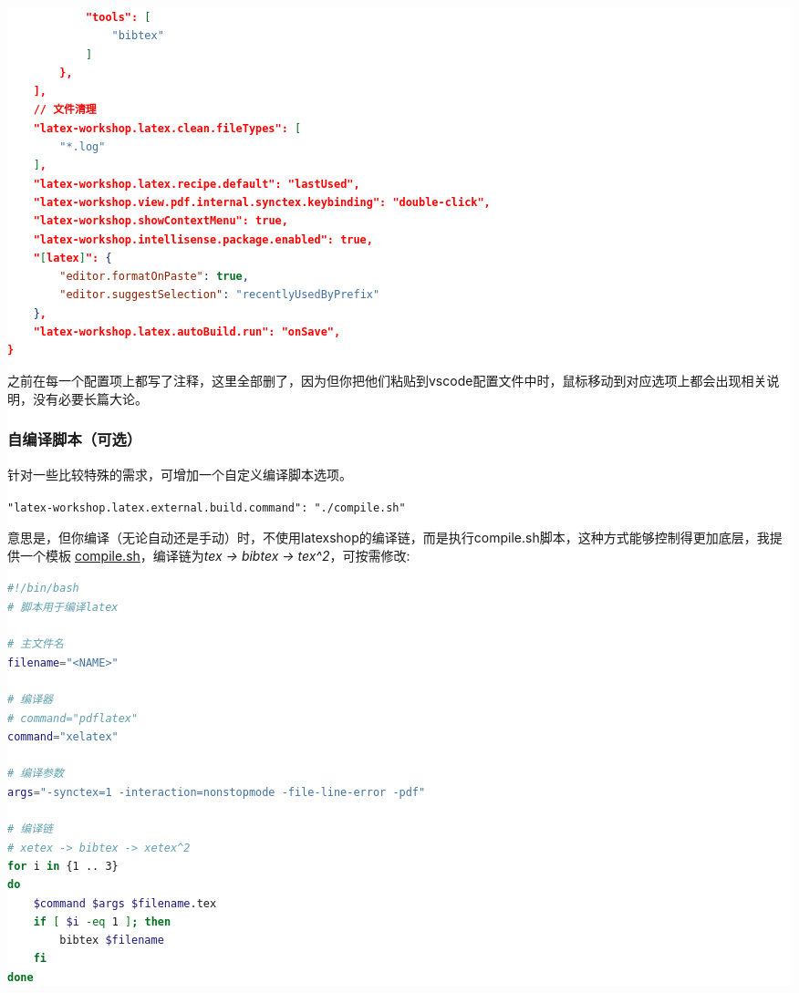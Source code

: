 ```json
            "tools": [
                "bibtex"
            ]
        },
    ],
    // 文件清理
    "latex-workshop.latex.clean.fileTypes": [
        "*.log"
    ],
    "latex-workshop.latex.recipe.default": "lastUsed",
    "latex-workshop.view.pdf.internal.synctex.keybinding": "double-click",
    "latex-workshop.showContextMenu": true,
    "latex-workshop.intellisense.package.enabled": true,
    "[latex]": {
        "editor.formatOnPaste": true,
        "editor.suggestSelection": "recentlyUsedByPrefix"
    },
    "latex-workshop.latex.autoBuild.run": "onSave",
}  
```

之前在每一个配置项上都写了注释，这里全部删了，因为但你把他们粘贴到vscode配置文件中时，鼠标移动到对应选项上都会出现相关说明，没有必要长篇大论。

### 自编译脚本（可选）

针对一些比较特殊的需求，可增加一个自定义编译脚本选项。

```text
"latex-workshop.latex.external.build.command": "./compile.sh"
```

意思是，但你编译（无论自动还是手动）时，不使用latexshop的编译链，而是执行compile.sh脚本，这种方式能够控制得更加底层，我提供一个模板 [compile.sh](https://link.zhihu.com/?target=http%3A//compile.sh/)，编译链为*tex -> bibtex -> tex^2*，可按需修改:

```bash
#!/bin/bash
# 脚本用于编译latex

# 主文件名
filename="<NAME>"

# 编译器
# command="pdflatex"
command="xelatex"

# 编译参数
args="-synctex=1 -interaction=nonstopmode -file-line-error -pdf"

# 编译链
# xetex -> bibtex -> xetex^2
for i in {1 .. 3}
do
	$command $args $filename.tex
	if [ $i -eq 1 ]; then
		bibtex $filename
	fi
done
```
